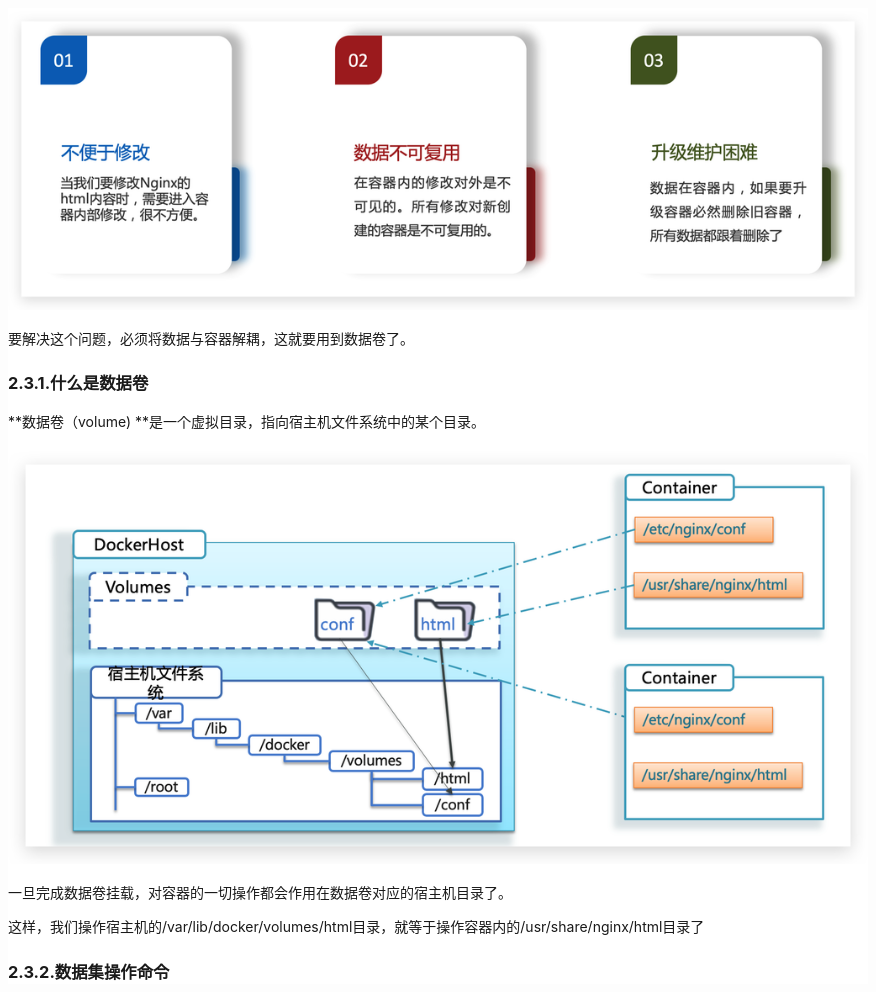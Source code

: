 ![image-20210731172440275](../youdaonote-images/image-20210731172440275.png)

要解决这个问题，必须将数据与容器解耦，这就要用到数据卷了。

### 2.3.1.什么是数据卷

**数据卷（volume) **是一个虚拟目录，指向宿主机文件系统中的某个目录。

![image-20210731173541846](../youdaonote-images/image-20210731173541846.png)

一旦完成数据卷挂载，对容器的一切操作都会作用在数据卷对应的宿主机目录了。

这样，我们操作宿主机的/var/lib/docker/volumes/html目录，就等于操作容器内的/usr/share/nginx/html目录了

### 2.3.2.数据集操作命令
